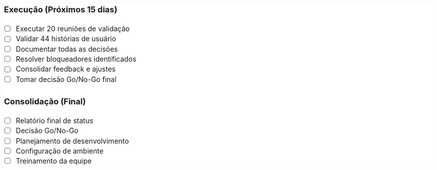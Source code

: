 ### **Execução (Próximos 15 dias)**
- [ ] Executar 20 reuniões de validação
- [ ] Validar 44 histórias de usuário
- [ ] Documentar todas as decisões
- [ ] Resolver bloqueadores identificados
- [ ] Consolidar feedback e ajustes
- [ ] Tomar decisão Go/No-Go final

### **Consolidação (Final)**
- [ ] Relatório final de status
- [ ] Decisão Go/No-Go
- [ ] Planejamento de desenvolvimento
- [ ] Configuração de ambiente
- [ ] Treinamento da equipe
